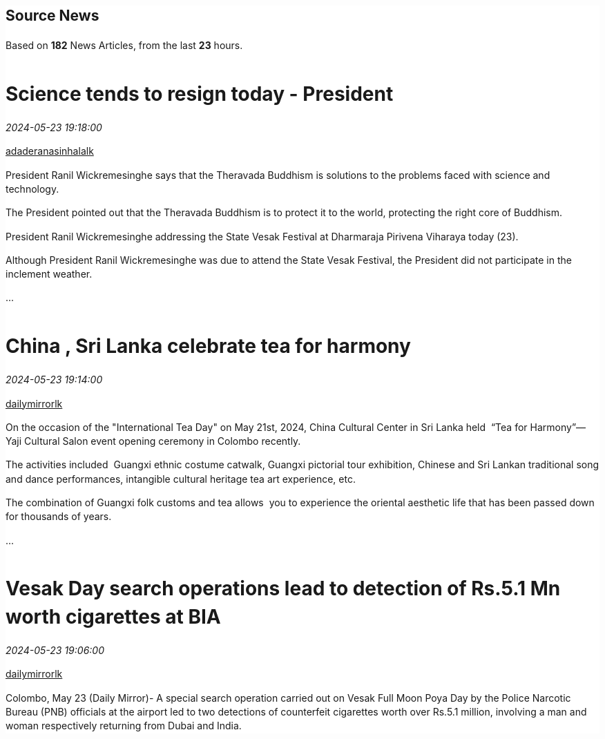 ## Source News

Based on **182** News Articles, from the last **23** hours.

# Science tends to resign today - President

*2024-05-23 19:18:00*

[adaderanasinhalalk](http://sinhala.adaderana.lk/news/196948)

President Ranil Wickremesinghe says that the Theravada Buddhism is solutions to the problems faced with science and technology.

The President pointed out that the Theravada Buddhism is to protect it to the world, protecting the right core of Buddhism.

President Ranil Wickremesinghe addressing the State Vesak Festival at Dharmaraja Pirivena Viharaya today (23).

Although President Ranil Wickremesinghe was due to attend the State Vesak Festival, the President did not participate in the inclement weather.

...



# China , Sri Lanka celebrate tea for harmony

*2024-05-23 19:14:00*

[dailymirrorlk](https://www.dailymirror.lk/caption-story/China-Sri-Lanka-celebrate-tea-for-harmony/110-283269)

On the occasion of the "International Tea Day" on May 21st, 2024, China Cultural Center in Sri Lanka held  “Tea for Harmony”—Yaji Cultural Salon event opening ceremony in Colombo recently.

The activities included  Guangxi ethnic costume catwalk, Guangxi pictorial tour exhibition, Chinese and Sri Lankan traditional song and dance performances, intangible cultural heritage tea art experience, etc.

The combination of Guangxi folk customs and tea allows  you to experience the oriental aesthetic life that has been passed down for thousands of years.

...



# Vesak Day search operations lead to detection of  Rs.5.1 Mn worth cigarettes at BIA

*2024-05-23 19:06:00*

[dailymirrorlk](https://www.dailymirror.lk/breaking-news/Vesak-Day-search-operations-lead-to-detection-of-Rs-5-1-Mn-worth-cigarettes-at-BIA/108-283268)

Colombo, May 23 (Daily Mirror)- A special search operation carried out on Vesak Full Moon Poya Day by the Police Narcotic Bureau (PNB) officials at the airport led to two detections of counterfeit cigarettes worth over Rs.5.1 million, involving a man and woman respectively returning from Dubai and India.
